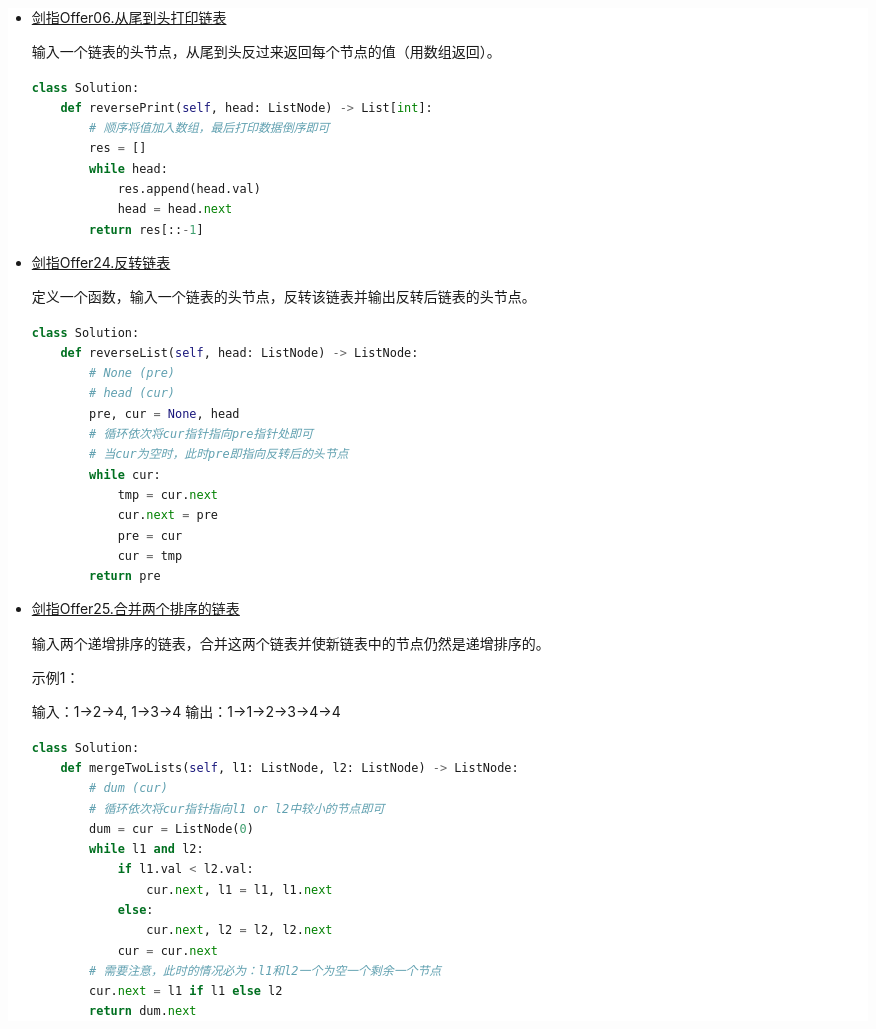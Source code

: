   

- [剑指Offer06.从尾到头打印链表](https://leetcode-cn.com/problems/cong-wei-dao-tou-da-yin-lian-biao-lcof/)

  输入一个链表的头节点，从尾到头反过来返回每个节点的值（用数组返回）。

  ```python
  class Solution:
      def reversePrint(self, head: ListNode) -> List[int]:
          # 顺序将值加入数组，最后打印数据倒序即可
          res = []
          while head:
              res.append(head.val)
              head = head.next
          return res[::-1]
  ```

  

- [剑指Offer24.反转链表](https://leetcode-cn.com/problems/fan-zhuan-lian-biao-lcof/submissions/)

  定义一个函数，输入一个链表的头节点，反转该链表并输出反转后链表的头节点。

  ```python
  class Solution:
      def reverseList(self, head: ListNode) -> ListNode:
          # None (pre)
          # head (cur)
          pre, cur = None, head
          # 循环依次将cur指针指向pre指针处即可
          # 当cur为空时，此时pre即指向反转后的头节点
          while cur:
              tmp = cur.next
              cur.next = pre
              pre = cur
              cur = tmp
          return pre
  ```

  

- [剑指Offer25.合并两个排序的链表](https://leetcode-cn.com/problems/he-bing-liang-ge-pai-xu-de-lian-biao-lcof/)

  输入两个递增排序的链表，合并这两个链表并使新链表中的节点仍然是递增排序的。

  示例1：

  输入：1->2->4, 1->3->4
  输出：1->1->2->3->4->4

  ```python
  class Solution:
      def mergeTwoLists(self, l1: ListNode, l2: ListNode) -> ListNode:
          # dum (cur)
          # 循环依次将cur指针指向l1 or l2中较小的节点即可
          dum = cur = ListNode(0)
          while l1 and l2:
              if l1.val < l2.val:
                  cur.next, l1 = l1, l1.next
              else:
                  cur.next, l2 = l2, l2.next
              cur = cur.next
          # 需要注意，此时的情况必为：l1和l2一个为空一个剩余一个节点
          cur.next = l1 if l1 else l2
          return dum.next
  ```
